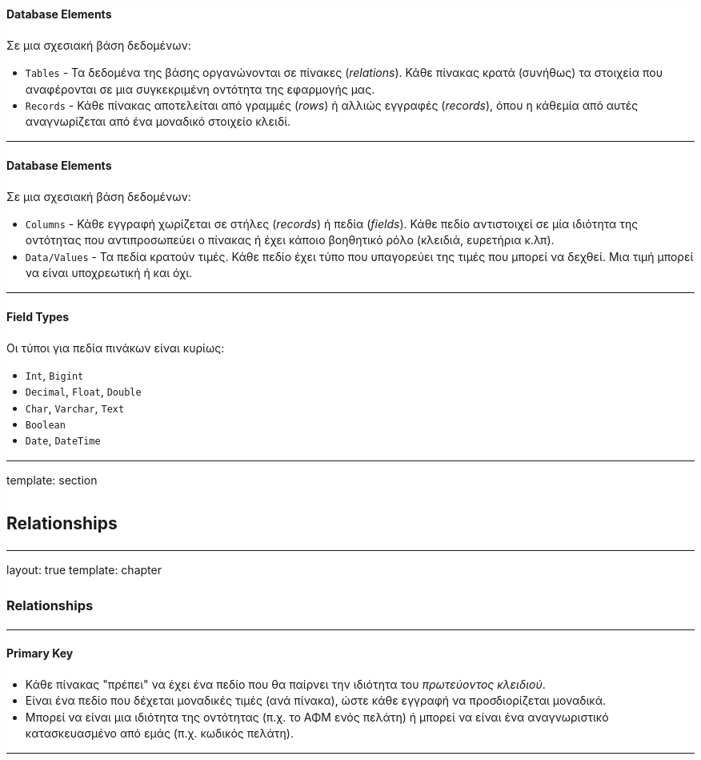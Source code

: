 
#### Database Elements

Σε μια σχεσιακή βάση δεδομένων:

- `Tables` - Τα δεδομένα της βάσης οργανώνονται σε πίνακες (_relations_). Κάθε πίνακας κρατά (συνήθως) τα στοιχεία που αναφέρονται σε μια συγκεκριμένη οντότητα της εφαρμογής μας.
- `Records` - Κάθε πίνακας αποτελείται από γραμμές (_rows_) ή αλλιώς εγγραφές (_records_), όπου η κάθεμία από αυτές αναγνωρίζεται από ένα μοναδικό στοιχείο κλειδί.

---

#### Database Elements

Σε μια σχεσιακή βάση δεδομένων:

- `Columns` - Κάθε εγγραφή χωρίζεται σε στήλες (_records_) ή πεδία (_fields_). Κάθε πεδίο αντιστοιχεί σε μία ιδιότητα της οντότητας που αντιπροσωπεύει ο πίνακας ή έχει κάποιο βοηθητικό ρόλο (κλειδιά, ευρετήρια κ.λπ).
- `Data/Values` - Τα πεδία κρατούν τιμές. Κάθε πεδίο έχει τύπο που υπαγορεύει της τιμές που μπορεί να δεχθεί. Μια τιμή μπορεί να είναι υποχρεωτική ή και όχι.

---

#### Field Types

Οι τύποι για πεδία πινάκων είναι κυρίως:

- `Int`, `Bigint`
- `Decimal`, `Float`, `Double`
- `Char`, `Varchar`, `Text`
- `Boolean`
- `Date`, `DateTime`

---
template: section

## Relationships

---
layout: true
template: chapter

### Relationships

---

#### Primary Key

- Κάθε πίνακας "πρέπει" να έχει ένα πεδίο που θα παίρνει την ιδιότητα του _πρωτεύοντος κλειδιού_.
- Είναι ένα πεδίο που δέχεται μοναδικές τιμές (ανά πίνακα), ώστε κάθε εγγραφή να προσδιορίζεται μοναδικά.
- Μπορεί να είναι μια ιδιότητα της οντότητας (π.χ. το ΑΦΜ ενός πελάτη) ή μπορεί να είναι ένα αναγνωριστικό κατασκευασμένο από εμάς (π.χ. κωδικός πελάτη).

---